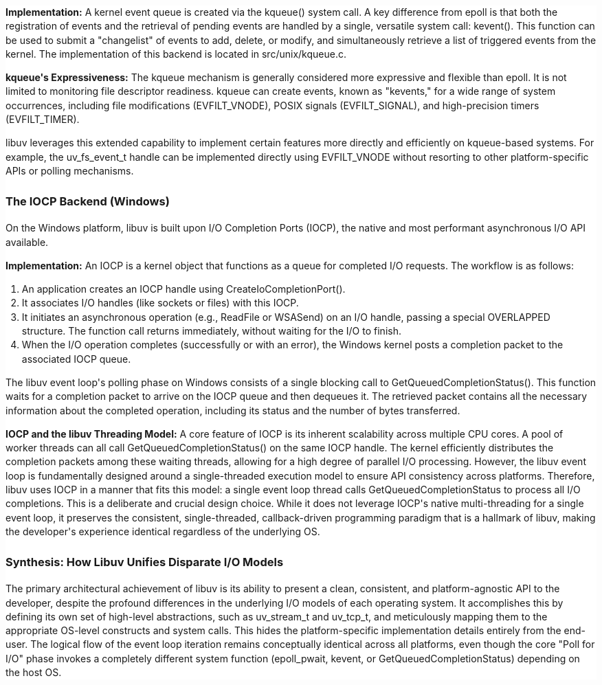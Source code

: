 **Implementation:** A kernel event queue is created via the kqueue() system call. A key difference from epoll is that both the registration of events and the retrieval of pending events are handled by a single, versatile system call: kevent(). This function can be used to submit a "changelist" of events to add, delete, or modify, and simultaneously retrieve a list of triggered events from the kernel. The implementation of this backend is located in src/unix/kqueue.c.

**kqueue's Expressiveness:** The kqueue mechanism is generally considered more expressive and flexible than epoll. It is not limited to monitoring file descriptor readiness. kqueue can create events, known as "kevents," for a wide range of system occurrences, including file modifications (EVFILT_VNODE), POSIX signals (EVFILT_SIGNAL), and high-precision timers (EVFILT_TIMER).

libuv leverages this extended capability to implement certain features more directly and efficiently on kqueue-based systems. For example, the uv_fs_event_t handle can be implemented directly using EVFILT_VNODE without resorting to other platform-specific APIs or polling mechanisms.

### The IOCP Backend (Windows)

On the Windows platform, libuv is built upon I/O Completion Ports (IOCP), the native and most performant asynchronous I/O API available.

**Implementation:** An IOCP is a kernel object that functions as a queue for completed I/O requests. The workflow is as follows:

1. An application creates an IOCP handle using CreateIoCompletionPort().
2. It associates I/O handles (like sockets or files) with this IOCP.
3. It initiates an asynchronous operation (e.g., ReadFile or WSASend) on an I/O handle, passing a special OVERLAPPED structure. The function call returns immediately, without waiting for the I/O to finish.
4. When the I/O operation completes (successfully or with an error), the Windows kernel posts a completion packet to the associated IOCP queue.

The libuv event loop's polling phase on Windows consists of a single blocking call to GetQueuedCompletionStatus(). This function waits for a completion packet to arrive on the IOCP queue and then dequeues it. The retrieved packet contains all the necessary information about the completed operation, including its status and the number of bytes transferred.

**IOCP and the libuv Threading Model:** A core feature of IOCP is its inherent scalability across multiple CPU cores. A pool of worker threads can all call GetQueuedCompletionStatus() on the same IOCP handle. The kernel efficiently distributes the completion packets among these waiting threads, allowing for a high degree of parallel I/O processing. However, the libuv event loop is fundamentally designed around a single-threaded execution model to ensure API consistency across platforms. Therefore, libuv uses IOCP in a manner that fits this model: a single event loop thread calls GetQueuedCompletionStatus to process all I/O completions. This is a deliberate and crucial design choice. While it does not leverage IOCP's native multi-threading for a single event loop, it preserves the consistent, single-threaded, callback-driven programming paradigm that is a hallmark of libuv, making the developer's experience identical regardless of the underlying OS.

### Synthesis: How Libuv Unifies Disparate I/O Models

The primary architectural achievement of libuv is its ability to present a clean, consistent, and platform-agnostic API to the developer, despite the profound differences in the underlying I/O models of each operating system. It accomplishes this by defining its own set of high-level abstractions, such as uv_stream_t and uv_tcp_t, and meticulously mapping them to the appropriate OS-level constructs and system calls. This hides the platform-specific implementation details entirely from the end-user. The logical flow of the event loop iteration remains conceptually identical across all platforms, even though the core "Poll for I/O" phase invokes a completely different system function (epoll_pwait, kevent, or GetQueuedCompletionStatus) depending on the host OS.
